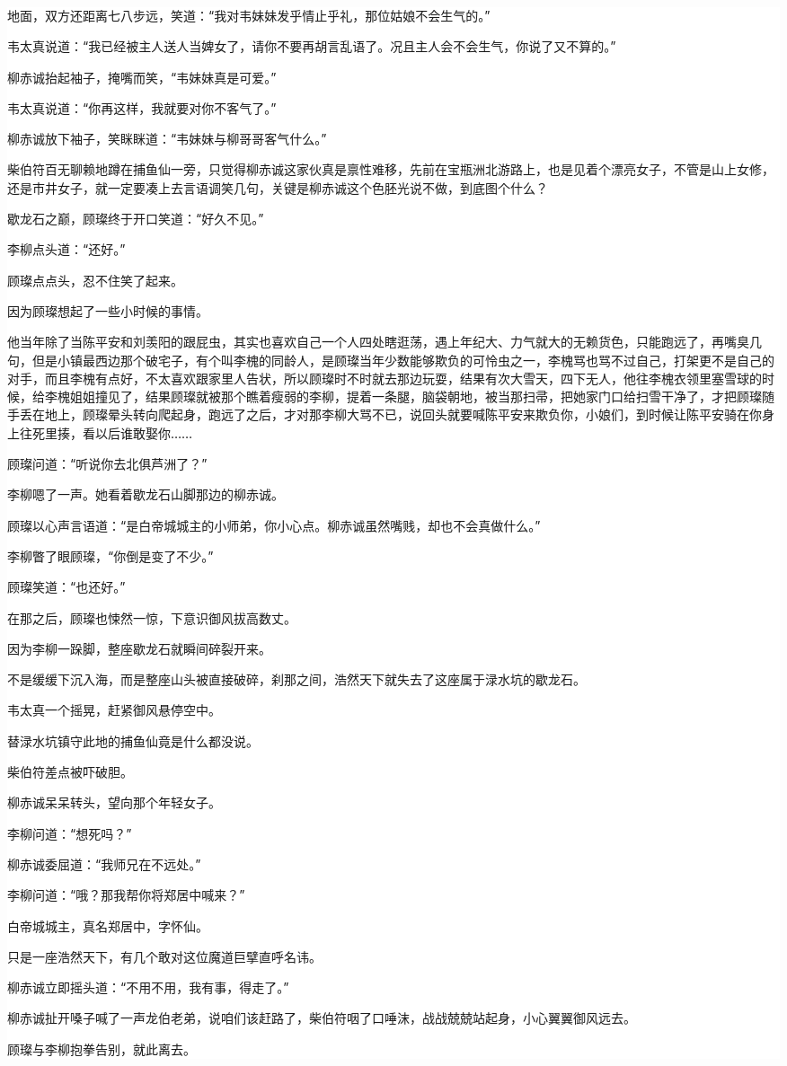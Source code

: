    地面，双方还距离七八步远，笑道：“我对韦妹妹发乎情止乎礼，那位姑娘不会生气的。”

   韦太真说道：“我已经被主人送人当婢女了，请你不要再胡言乱语了。况且主人会不会生气，你说了又不算的。”

   柳赤诚抬起袖子，掩嘴而笑，“韦妹妹真是可爱。”

   韦太真说道：“你再这样，我就要对你不客气了。”

   柳赤诚放下袖子，笑眯眯道：“韦妹妹与柳哥哥客气什么。”

   柴伯符百无聊赖地蹲在捕鱼仙一旁，只觉得柳赤诚这家伙真是禀性难移，先前在宝瓶洲北游路上，也是见着个漂亮女子，不管是山上女修，还是市井女子，就一定要凑上去言语调笑几句，关键是柳赤诚这个色胚光说不做，到底图个什么？

   歇龙石之巅，顾璨终于开口笑道：“好久不见。”

   李柳点头道：“还好。”

   顾璨点点头，忍不住笑了起来。

   因为顾璨想起了一些小时候的事情。

   他当年除了当陈平安和刘羡阳的跟屁虫，其实也喜欢自己一个人四处瞎逛荡，遇上年纪大、力气就大的无赖货色，只能跑远了，再嘴臭几句，但是小镇最西边那个破宅子，有个叫李槐的同龄人，是顾璨当年少数能够欺负的可怜虫之一，李槐骂也骂不过自己，打架更不是自己的对手，而且李槐有点好，不太喜欢跟家里人告状，所以顾璨时不时就去那边玩耍，结果有次大雪天，四下无人，他往李槐衣领里塞雪球的时候，给李槐姐姐撞见了，结果顾璨就被那个瞧着瘦弱的李柳，提着一条腿，脑袋朝地，被当那扫帚，把她家门口给扫雪干净了，才把顾璨随手丢在地上，顾璨晕头转向爬起身，跑远了之后，才对那李柳大骂不已，说回头就要喊陈平安来欺负你，小娘们，到时候让陈平安骑在你身上往死里揍，看以后谁敢娶你……

   顾璨问道：“听说你去北俱芦洲了？”

   李柳嗯了一声。她看着歇龙石山脚那边的柳赤诚。

   顾璨以心声言语道：“是白帝城城主的小师弟，你小心点。柳赤诚虽然嘴贱，却也不会真做什么。”

   李柳瞥了眼顾璨，“你倒是变了不少。”

   顾璨笑道：“也还好。”

   在那之后，顾璨也悚然一惊，下意识御风拔高数丈。

   因为李柳一跺脚，整座歇龙石就瞬间碎裂开来。

   不是缓缓下沉入海，而是整座山头被直接破碎，刹那之间，浩然天下就失去了这座属于渌水坑的歇龙石。

   韦太真一个摇晃，赶紧御风悬停空中。

   替渌水坑镇守此地的捕鱼仙竟是什么都没说。

   柴伯符差点被吓破胆。

   柳赤诚呆呆转头，望向那个年轻女子。

   李柳问道：“想死吗？”

   柳赤诚委屈道：“我师兄在不远处。”

   李柳问道：“哦？那我帮你将郑居中喊来？”

   白帝城城主，真名郑居中，字怀仙。

   只是一座浩然天下，有几个敢对这位魔道巨擘直呼名讳。

   柳赤诚立即摇头道：“不用不用，我有事，得走了。”

   柳赤诚扯开嗓子喊了一声龙伯老弟，说咱们该赶路了，柴伯符咽了口唾沫，战战兢兢站起身，小心翼翼御风远去。

   顾璨与李柳抱拳告别，就此离去。
